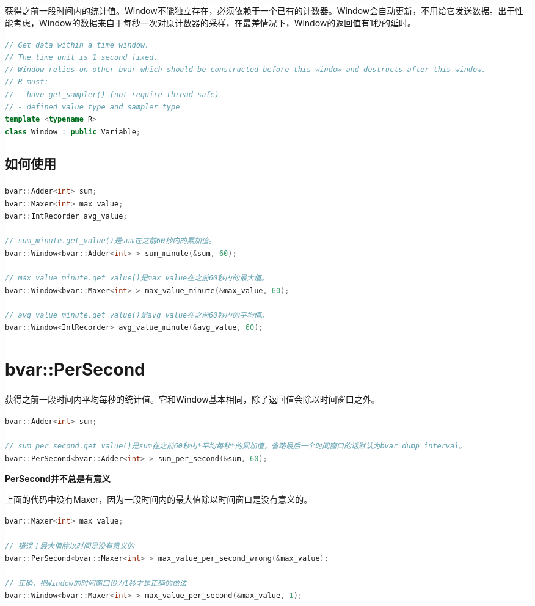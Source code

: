 获得之前一段时间内的统计值。Window不能独立存在，必须依赖于一个已有的计数器。Window会自动更新，不用给它发送数据。出于性能考虑，Window的数据来自于每秒一次对原计数器的采样，在最差情况下，Window的返回值有1秒的延时。
```c++
// Get data within a time window.
// The time unit is 1 second fixed.
// Window relies on other bvar which should be constructed before this window and destructs after this window.
// R must:
// - have get_sampler() (not require thread-safe)
// - defined value_type and sampler_type
template <typename R>
class Window : public Variable;
```

## 如何使用
```c++
bvar::Adder<int> sum;
bvar::Maxer<int> max_value;
bvar::IntRecorder avg_value;
  
// sum_minute.get_value()是sum在之前60秒内的累加值。
bvar::Window<bvar::Adder<int> > sum_minute(&sum, 60);
  
// max_value_minute.get_value()是max_value在之前60秒内的最大值。
bvar::Window<bvar::Maxer<int> > max_value_minute(&max_value, 60);
 
// avg_value_minute.get_value()是avg_value在之前60秒内的平均值。
bvar::Window<IntRecorder> avg_value_minute(&avg_value, 60);
```

# bvar::PerSecond

获得之前一段时间内平均每秒的统计值。它和Window基本相同，除了返回值会除以时间窗口之外。
```c++
bvar::Adder<int> sum;

// sum_per_second.get_value()是sum在之前60秒内*平均每秒*的累加值，省略最后一个时间窗口的话默认为bvar_dump_interval。
bvar::PerSecond<bvar::Adder<int> > sum_per_second(&sum, 60);
```
**PerSecond并不总是有意义**

上面的代码中没有Maxer，因为一段时间内的最大值除以时间窗口是没有意义的。
```c++
bvar::Maxer<int> max_value;

// 错误！最大值除以时间是没有意义的
bvar::PerSecond<bvar::Maxer<int> > max_value_per_second_wrong(&max_value);

// 正确，把Window的时间窗口设为1秒才是正确的做法
bvar::Window<bvar::Maxer<int> > max_value_per_second(&max_value, 1);
```
